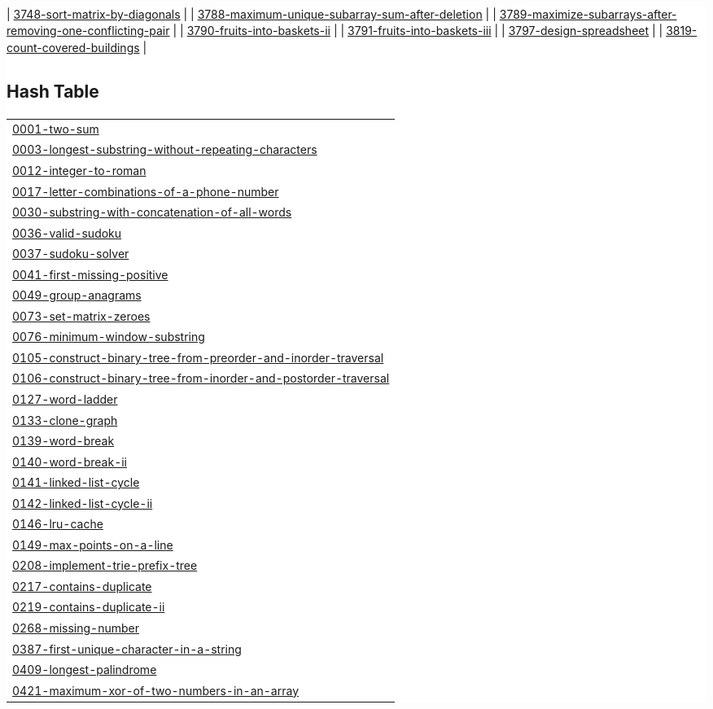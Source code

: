 | [3748-sort-matrix-by-diagonals](https://github.com/Akshayy67/LeetCode/tree/master/3748-sort-matrix-by-diagonals) |
| [3788-maximum-unique-subarray-sum-after-deletion](https://github.com/Akshayy67/LeetCode/tree/master/3788-maximum-unique-subarray-sum-after-deletion) |
| [3789-maximize-subarrays-after-removing-one-conflicting-pair](https://github.com/Akshayy67/LeetCode/tree/master/3789-maximize-subarrays-after-removing-one-conflicting-pair) |
| [3790-fruits-into-baskets-ii](https://github.com/Akshayy67/LeetCode/tree/master/3790-fruits-into-baskets-ii) |
| [3791-fruits-into-baskets-iii](https://github.com/Akshayy67/LeetCode/tree/master/3791-fruits-into-baskets-iii) |
| [3797-design-spreadsheet](https://github.com/Akshayy67/LeetCode/tree/master/3797-design-spreadsheet) |
| [3819-count-covered-buildings](https://github.com/Akshayy67/LeetCode/tree/master/3819-count-covered-buildings) |
## Hash Table
|  |
| ------- |
| [0001-two-sum](https://github.com/Akshayy67/LeetCode/tree/master/0001-two-sum) |
| [0003-longest-substring-without-repeating-characters](https://github.com/Akshayy67/LeetCode/tree/master/0003-longest-substring-without-repeating-characters) |
| [0012-integer-to-roman](https://github.com/Akshayy67/LeetCode/tree/master/0012-integer-to-roman) |
| [0017-letter-combinations-of-a-phone-number](https://github.com/Akshayy67/LeetCode/tree/master/0017-letter-combinations-of-a-phone-number) |
| [0030-substring-with-concatenation-of-all-words](https://github.com/Akshayy67/LeetCode/tree/master/0030-substring-with-concatenation-of-all-words) |
| [0036-valid-sudoku](https://github.com/Akshayy67/LeetCode/tree/master/0036-valid-sudoku) |
| [0037-sudoku-solver](https://github.com/Akshayy67/LeetCode/tree/master/0037-sudoku-solver) |
| [0041-first-missing-positive](https://github.com/Akshayy67/LeetCode/tree/master/0041-first-missing-positive) |
| [0049-group-anagrams](https://github.com/Akshayy67/LeetCode/tree/master/0049-group-anagrams) |
| [0073-set-matrix-zeroes](https://github.com/Akshayy67/LeetCode/tree/master/0073-set-matrix-zeroes) |
| [0076-minimum-window-substring](https://github.com/Akshayy67/LeetCode/tree/master/0076-minimum-window-substring) |
| [0105-construct-binary-tree-from-preorder-and-inorder-traversal](https://github.com/Akshayy67/LeetCode/tree/master/0105-construct-binary-tree-from-preorder-and-inorder-traversal) |
| [0106-construct-binary-tree-from-inorder-and-postorder-traversal](https://github.com/Akshayy67/LeetCode/tree/master/0106-construct-binary-tree-from-inorder-and-postorder-traversal) |
| [0127-word-ladder](https://github.com/Akshayy67/LeetCode/tree/master/0127-word-ladder) |
| [0133-clone-graph](https://github.com/Akshayy67/LeetCode/tree/master/0133-clone-graph) |
| [0139-word-break](https://github.com/Akshayy67/LeetCode/tree/master/0139-word-break) |
| [0140-word-break-ii](https://github.com/Akshayy67/LeetCode/tree/master/0140-word-break-ii) |
| [0141-linked-list-cycle](https://github.com/Akshayy67/LeetCode/tree/master/0141-linked-list-cycle) |
| [0142-linked-list-cycle-ii](https://github.com/Akshayy67/LeetCode/tree/master/0142-linked-list-cycle-ii) |
| [0146-lru-cache](https://github.com/Akshayy67/LeetCode/tree/master/0146-lru-cache) |
| [0149-max-points-on-a-line](https://github.com/Akshayy67/LeetCode/tree/master/0149-max-points-on-a-line) |
| [0208-implement-trie-prefix-tree](https://github.com/Akshayy67/LeetCode/tree/master/0208-implement-trie-prefix-tree) |
| [0217-contains-duplicate](https://github.com/Akshayy67/LeetCode/tree/master/0217-contains-duplicate) |
| [0219-contains-duplicate-ii](https://github.com/Akshayy67/LeetCode/tree/master/0219-contains-duplicate-ii) |
| [0268-missing-number](https://github.com/Akshayy67/LeetCode/tree/master/0268-missing-number) |
| [0387-first-unique-character-in-a-string](https://github.com/Akshayy67/LeetCode/tree/master/0387-first-unique-character-in-a-string) |
| [0409-longest-palindrome](https://github.com/Akshayy67/LeetCode/tree/master/0409-longest-palindrome) |
| [0421-maximum-xor-of-two-numbers-in-an-array](https://github.com/Akshayy67/LeetCode/tree/master/0421-maximum-xor-of-two-numbers-in-an-array) |